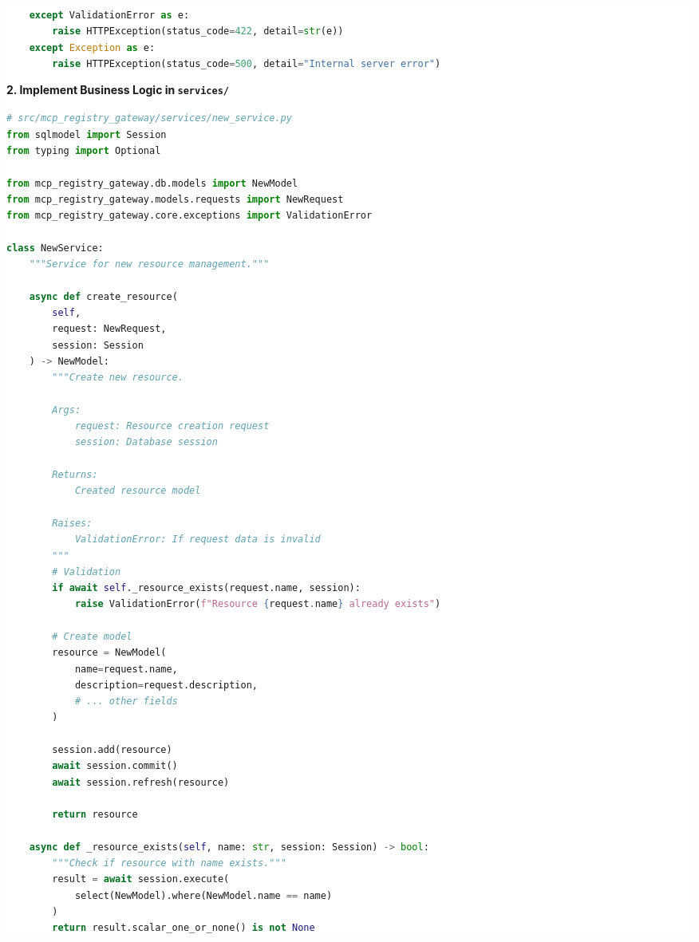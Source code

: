 ```python
    except ValidationError as e:
        raise HTTPException(status_code=422, detail=str(e))
    except Exception as e:
        raise HTTPException(status_code=500, detail="Internal server error")
```

**2. Implement Business Logic in `services/`**
```python
# src/mcp_registry_gateway/services/new_service.py
from sqlmodel import Session
from typing import Optional

from mcp_registry_gateway.db.models import NewModel
from mcp_registry_gateway.models.requests import NewRequest
from mcp_registry_gateway.core.exceptions import ValidationError

class NewService:
    """Service for new resource management."""
    
    async def create_resource(
        self,
        request: NewRequest,
        session: Session
    ) -> NewModel:
        """Create new resource.
        
        Args:
            request: Resource creation request
            session: Database session
            
        Returns:
            Created resource model
            
        Raises:
            ValidationError: If request data is invalid
        """
        # Validation
        if await self._resource_exists(request.name, session):
            raise ValidationError(f"Resource {request.name} already exists")
        
        # Create model
        resource = NewModel(
            name=request.name,
            description=request.description,
            # ... other fields
        )
        
        session.add(resource)
        await session.commit()
        await session.refresh(resource)
        
        return resource
    
    async def _resource_exists(self, name: str, session: Session) -> bool:
        """Check if resource with name exists."""
        result = await session.execute(
            select(NewModel).where(NewModel.name == name)
        )
        return result.scalar_one_or_none() is not None
```
